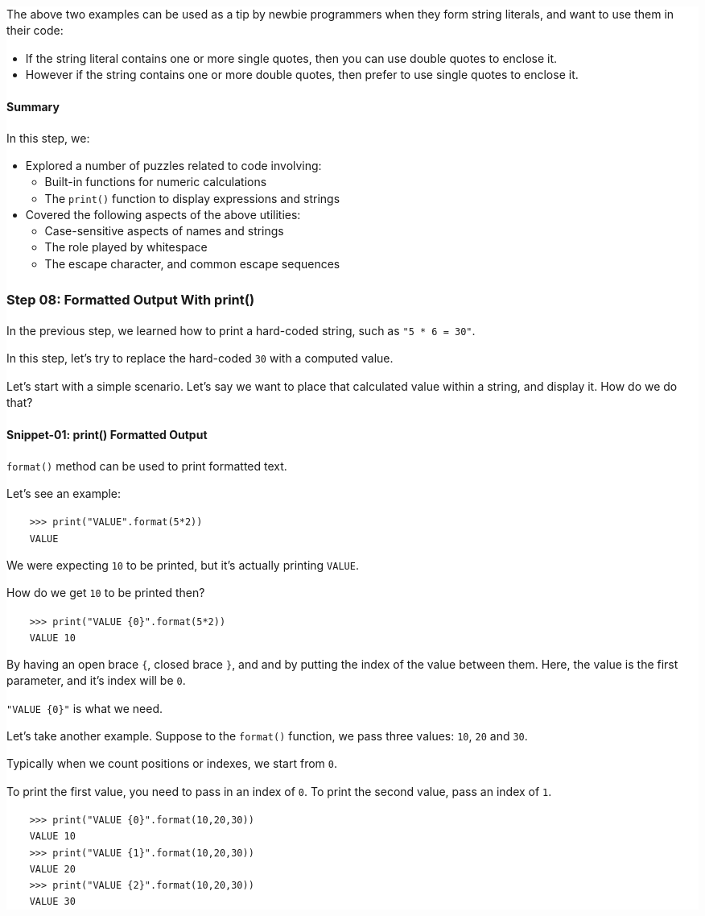 The above two examples can be used as a tip by newbie programmers when they form string literals, and want to use them in their code:

- If the string literal contains one or more single quotes, then you can use double quotes to enclose it.
- However if the string contains one or more double quotes, then prefer to use single quotes to enclose it.

#### Summary

In this step, we:

- Explored a number of puzzles related to code involving:
  - Built-in functions for numeric calculations
  - The `print()` function to display expressions and strings
- Covered the following aspects of the above utilities:
  - Case-sensitive aspects of names and strings
  - The role played by whitespace
  - The escape character, and common escape sequences

### Step 08: Formatted Output With print()

In the previous step, we learned how to print a hard-coded string, such as `"5 * 6 = 30"`.

In this step, let’s try to replace the hard-coded `30` with a computed value.

Let’s start with a simple scenario. Let’s say we want to place that calculated value within a string, and display it. How do we do that?

#### Snippet-01: print() Formatted Output

`format()` method can be used to print formatted text.

Let’s see an example:

        >>> print("VALUE".format(5*2))
        VALUE

We were expecting `10` to be printed, but it’s actually printing `VALUE`.

How do we get `10` to be printed then?

        >>> print("VALUE {0}".format(5*2))
        VALUE 10

By having an open brace `{`, closed brace `}`, and and by putting the index of the value between them. Here, the value is the first parameter, and it’s index will be `0`.

`"VALUE {0}"` is what we need.

Let’s take another example. Suppose to the `format()` function, we pass three values: `10`, `20` and `30`.

Typically when we count positions or indexes, we start from `0`.

To print the first value, you need to pass in an index of `0`. To print the second value, pass an index of `1`.

        >>> print("VALUE {0}".format(10,20,30))
        VALUE 10
        >>> print("VALUE {1}".format(10,20,30))
        VALUE 20
        >>> print("VALUE {2}".format(10,20,30))
        VALUE 30

